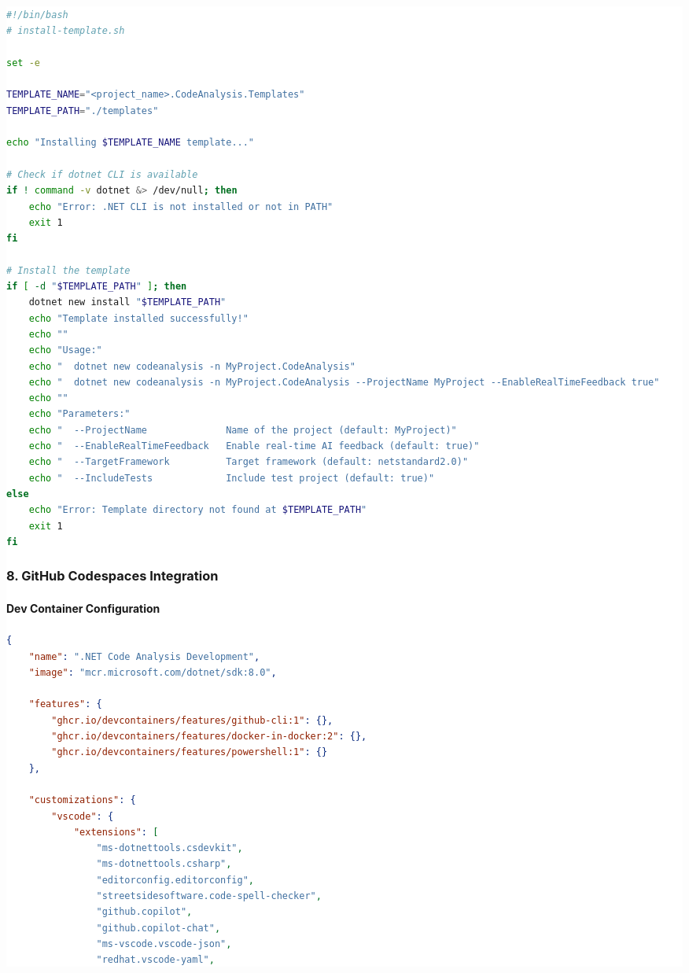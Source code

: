 ```bash
#!/bin/bash
# install-template.sh

set -e

TEMPLATE_NAME="<project_name>.CodeAnalysis.Templates"
TEMPLATE_PATH="./templates"

echo "Installing $TEMPLATE_NAME template..."

# Check if dotnet CLI is available
if ! command -v dotnet &> /dev/null; then
    echo "Error: .NET CLI is not installed or not in PATH"
    exit 1
fi

# Install the template
if [ -d "$TEMPLATE_PATH" ]; then
    dotnet new install "$TEMPLATE_PATH"
    echo "Template installed successfully!"
    echo ""
    echo "Usage:"
    echo "  dotnet new codeanalysis -n MyProject.CodeAnalysis"
    echo "  dotnet new codeanalysis -n MyProject.CodeAnalysis --ProjectName MyProject --EnableRealTimeFeedback true"
    echo ""
    echo "Parameters:"
    echo "  --ProjectName              Name of the project (default: MyProject)"
    echo "  --EnableRealTimeFeedback   Enable real-time AI feedback (default: true)"
    echo "  --TargetFramework          Target framework (default: netstandard2.0)"
    echo "  --IncludeTests             Include test project (default: true)"
else
    echo "Error: Template directory not found at $TEMPLATE_PATH"
    exit 1
fi
```


### 8. GitHub Codespaces Integration

#### Dev Container Configuration

```json
{
    "name": ".NET Code Analysis Development",
    "image": "mcr.microsoft.com/dotnet/sdk:8.0",
    
    "features": {
        "ghcr.io/devcontainers/features/github-cli:1": {},
        "ghcr.io/devcontainers/features/docker-in-docker:2": {},
        "ghcr.io/devcontainers/features/powershell:1": {}
    },
    
    "customizations": {
        "vscode": {
            "extensions": [
                "ms-dotnettools.csdevkit",
                "ms-dotnettools.csharp",
                "editorconfig.editorconfig",
                "streetsidesoftware.code-spell-checker",
                "github.copilot",
                "github.copilot-chat",
                "ms-vscode.vscode-json",
                "redhat.vscode-yaml",
```

[^1]: https://learn.microsoft.com/en-us/visualstudio/code-quality/roslyn-analyzers-overview?view=vs-2022
[^2]: https://learn.microsoft.com/en-us/dotnet/csharp/roslyn-sdk/tutorials/how-to-write-csharp-analyzer-code-fix
[^3]: https://learn.microsoft.com/en-us/dotnet/api/microsoft.codeanalysis.diagnosticdescriptor?view=roslyn-dotnet-4.9.0
[^4]: https://roslyn-analyzers.readthedocs.io/en/latest/how-to-start.html
[^5]: https://www.rasmusolsson.dev/posts/why-you-might-want-custom-analyzer-rules/
[^6]: https://learn.microsoft.com/en-us/visualstudio/code-quality/use-roslyn-analyzers?view=vs-2022
[^7]: https://learn.microsoft.com/en-us/dotnet/fundamentals/code-analysis/configuration-files
[^8]: https://dev.to/dbalikhin/a-quick-comparison-of-security-static-code-analyzers-for-c-2l5h
[^9]: https://learn.microsoft.com/en-us/dotnet/fundamentals/code-analysis/quality-rules/security-warnings
[^10]: https://dennistretyakov.com/writing-first-roslyn-analyzer-and-codefix-provider/
[^11]: https://www.alwaysdeveloping.net/p/analyzer-test/
[^12]: https://stackoverflow.com/questions/30384868/how-can-i-unit-test-roslyn-diagnostics
[^13]: https://docs.github.com/en/code-security/code-scanning/integrating-with-code-scanning/sarif-support-for-code-scanning
[^14]: https://blog.convisoappsec.com/en/what-is-sarif-and-how-it-could-revolutionize-software-security/
[^15]: https://www.xenonstack.com/blog/ai-augmented-software-development
[^16]: https://bito.ai/blog/best-automated-ai-code-review-tools/
[^17]: https://www.reddit.com/r/ChatGPTCoding/comments/1j153o9/i_made_a_simple_tool_that_completely_changed_how/
[^18]: https://learn.microsoft.com/en-us/dotnet/core/tools/custom-templates
[^19]: https://auth0.com/blog/create-dotnet-project-template/
[^20]: https://www.stevejgordon.co.uk/using-the-roslyn-apis-to-analyse-a-dotnet-solution
[^21]: https://docs.github.com/en/codespaces/setting-up-your-project-for-codespaces/adding-a-dev-container-configuration/introduction-to-dev-containers
[^22]: https://docs.github.com/en/codespaces/setting-up-your-project-for-codespaces/adding-a-dev-container-configuration/setting-up-your-dotnet-project-for-codespaces
[^23]: https://www.browserstack.com/codequality
[^24]: https://blog.ndepend.com/the-editorconfig-files-for-net-developers/
[^25]: https://learn.microsoft.com/en-us/dotnet/fundamentals/code-analysis/overview
[^26]: https://www.nuget.org/packages/Microsoft.CodeAnalysis.NetAnalyzers
[^27]: https://www.codeant.ai/blogs/best-code-quality-tools
[^28]: https://owasp.org/www-community/Source_Code_Analysis_Tools
[^29]: https://thectoclub.com/tools/best-code-analysis-tools/
[^30]: https://www.linkedin.com/advice/3/what-code-review-tools-provide-real-time-feedback-how1e
[^31]: https://www.mytechramblings.com/posts/configure-roslyn-analyzers-using-editorconfig/
[^32]: https://github.com/dotnet/roslyn-analyzers/blob/main/docs/Analyzer Configuration.md
[^33]: https://www.youtube.com/watch?v=-bBA8WvH-BQ
[^34]: https://www.aptori.com/glossary/static-analysis-results-interchange-format-sarif
[^35]: https://gcc.gnu.org/onlinedocs/gcc/Diagnostic-Message-Formatting-Options.html
[^36]: https://www.qodo.ai/learn/code-review/automated/
[^37]: https://json.nlohmann.me/api/macros/json_diagnostics/
[^38]: https://coderabbit.ai
[^39]: https://learn.microsoft.com/en-us/dotnet/core/tutorials/cli-templates-create-project-template
[^40]: https://learn.microsoft.com/en-us/dotnet/core/tools/dotnet-new
[^41]: https://learn.microsoft.com/en-us/dotnet/core/tutorials/cli-templates-create-item-template
[^42]: https://www.jetbrains.com/help/rider/Install_custom_project_templates.html
[^43]: https://www.rasmusolsson.dev/posts/creating-a-net-template-with-template-json/
[^44]: https://www.youtube.com/watch?v=rdWZo5PD9Ek
[^45]: https://github.blog/changelog/2022-10-21-codespaces-configuration-with-the-dev-container-editor/
[^46]: https://learn.microsoft.com/en-us/dotnet/aspire/get-started/dev-containers
[^47]: https://devcontainers.github.io/implementors/json_reference/
[^48]: https://www.youtube.com/watch?v=bJ8vfsqr4h0
[^49]: https://aaronbos.dev/posts/dotnet-roslyn-editorconfig-neovim
[^50]: https://www.jetbrains.com/help/fleet/using-editorconfig.html
[^51]: https://users.rust-lang.org/t/rust-analyzer-json-global-config-location/76508
[^52]: https://learn.microsoft.com/en-us/dotnet/core/testing/mstest-analyzers/overview
[^53]: https://github.com/nunit/nunit.analyzers
[^54]: http://roslyn-analyzers.readthedocs.io/en/latest/how-to-test.html
[^55]: https://help.sap.com/docs/ABAP_PLATFORM_NEW/ba879a6e2ea04d9bb94c7ccd7cdac446/49216c634ab514cde10000000a42189b.html
[^56]: https://www.reddit.com/r/dotnet/comments/1glzves/which_c_code_analyzers_should_i_focus_on/
[^57]: https://eda.sw.siemens.com/en-US/ic/questa-one/verification-iq/coverage-analyzer/
[^58]: https://learn.microsoft.com/en-us/dotnet/fundamentals/code-analysis/categories
[^59]: https://learn.microsoft.com/en-us/visualstudio/code-quality/install-net-analyzers?view=vs-2022
[^60]: https://github.com/dotnet/roslyn-analyzers
[^61]: https://github.com/dotnet/roslyn-analyzers/blob/master/src/Microsoft.CodeAnalysis.Analyzers/Core/MetaAnalyzers/DiagnosticDescriptorCreationAnalyzer.cs
[^62]: https://sarifweb.azurewebsites.net
[^63]: https://docs.oasis-open.org/sarif/sarif/v2.1.0/sarif-v2.1.0.html
[^64]: https://gcc.gnu.org/wiki/SARIF
[^65]: https://learn.microsoft.com/en-us/shows/visual-studio-toolbox/create-a-net-core-project-template
[^66]: https://github.com/dotnet/templating/wiki/Reference-for-template.json
[^67]: https://docs.github.com/en/codespaces/setting-up-your-project-for-codespaces/adding-a-dev-container-configuration
[^68]: https://docs.github.com/en/codespaces/setting-up-your-project-for-codespaces/configuring-dev-containers
[^69]: https://qmacro.org/blog/posts/2024/01/26/exploring-codespaces-as-temporary-dev-containers/
[^70]: https://docs.github.com/enterprise-cloud@latest/codespaces/setting-up-your-project-for-codespaces/adding-a-dev-container-configuration/setting-up-your-python-project-for-codespaces
[^71]: https://learn.microsoft.com/en-us/dotnet/fundamentals/code-analysis/style-rules/naming-rules
[^72]: https://github.com/dotnet/roslyn-analyzers/issues/1844
[^73]: https://www.codiga.io
[^74]: https://www.legitsecurity.com/aspm-knowledge-base/best-security-code-review-tools
[^75]: https://www.nist.gov/itl/ssd/software-quality-group/source-code-security-analyzers